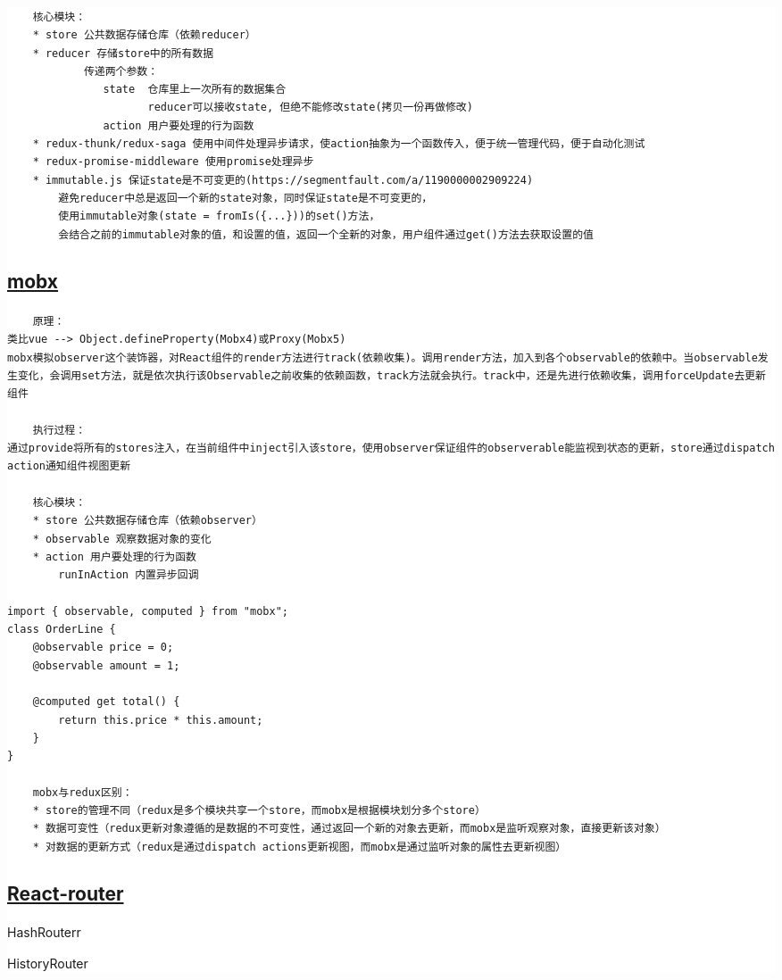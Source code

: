         核心模块：
        * store 公共数据存储仓库（依赖reducer）
        * reducer 存储store中的所有数据
                传递两个参数：
                   state  仓库里上一次所有的数据集合
                          reducer可以接收state, 但绝不能修改state(拷贝一份再做修改)
                   action 用户要处理的行为函数
        * redux-thunk/redux-saga 使用中间件处理异步请求，使action抽象为一个函数传入，便于统一管理代码，便于自动化测试
        * redux-promise-middleware 使用promise处理异步
        * immutable.js 保证state是不可变更的(https://segmentfault.com/a/1190000002909224)
            避免reducer中总是返回一个新的state对象，同时保证state是不可变更的，
            使用immutable对象(state = fromIs({...}))的set()方法，
            会结合之前的immutable对象的值，和设置的值，返回一个全新的对象，用户组件通过get()方法去获取设置的值

## [mobx](https://cn.mobx.js.org/)

    	原理：
    类比vue --> Object.defineProperty(Mobx4)或Proxy(Mobx5)
    mobx模拟observer这个装饰器，对React组件的render方法进行track(依赖收集)。调用render方法，加入到各个observable的依赖中。当observable发生变化，会调用set方法，就是依次执行该Observable之前收集的依赖函数，track方法就会执行。track中，还是先进行依赖收集，调用forceUpdate去更新组件
    
    	执行过程：
    通过provide将所有的stores注入，在当前组件中inject引入该store，使用observer保证组件的observerable能监视到状态的更新，store通过dispatch action通知组件视图更新
    
    	核心模块：
    	* store 公共数据存储仓库（依赖observer）
    	* observable 观察数据对象的变化
    	* action 用户要处理的行为函数
    		runInAction 内置异步回调
    
    import { observable, computed } from "mobx";
    class OrderLine {
        @observable price = 0;
        @observable amount = 1;
    
        @computed get total() {
            return this.price * this.amount;
        }
    }
    
    	mobx与redux区别：
    	* store的管理不同（redux是多个模块共享一个store，而mobx是根据模块划分多个store）
    	* 数据可变性（redux更新对象遵循的是数据的不可变性，通过返回一个新的对象去更新，而mobx是监听观察对象，直接更新该对象）
    	* 对数据的更新方式（redux是通过dispatch actions更新视图，而mobx是通过监听对象的属性去更新视图）
    
    

## [React-router](https://www.cnblogs.com/sunLemon/p/9020153.html)

HashRouterr

HistoryRouter
